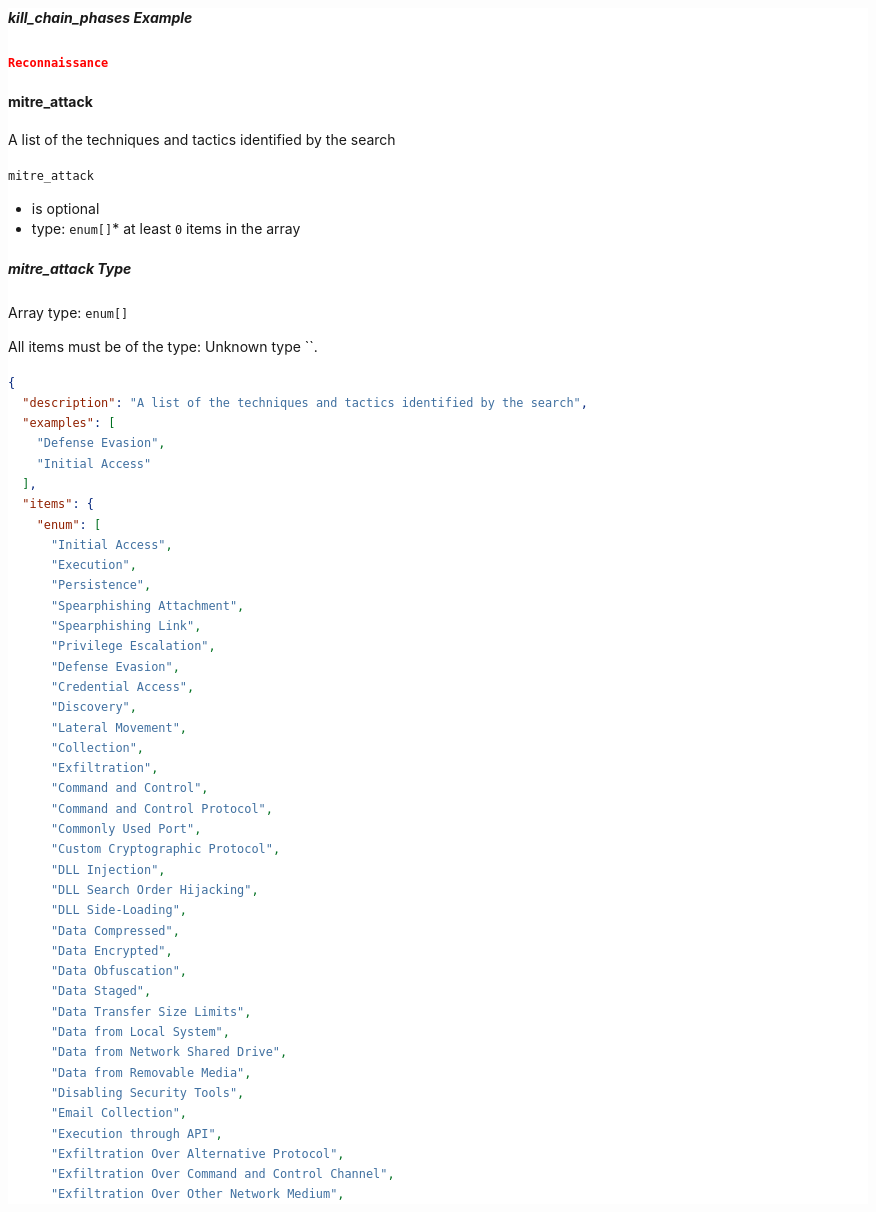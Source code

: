 ##### kill_chain_phases Example

```json
Reconnaissance
```




#### mitre_attack

A list of the techniques and tactics identified by the search

`mitre_attack`

* is optional
* type: `enum[]`* at least `0` items in the array


##### mitre_attack Type


Array type: `enum[]`

All items must be of the type:
Unknown type ``.

```json
{
  "description": "A list of the techniques and tactics identified by the search",
  "examples": [
    "Defense Evasion",
    "Initial Access"
  ],
  "items": {
    "enum": [
      "Initial Access",
      "Execution",
      "Persistence",
      "Spearphishing Attachment",
      "Spearphishing Link",
      "Privilege Escalation",
      "Defense Evasion",
      "Credential Access",
      "Discovery",
      "Lateral Movement",
      "Collection",
      "Exfiltration",
      "Command and Control",
      "Command and Control Protocol",
      "Commonly Used Port",
      "Custom Cryptographic Protocol",
      "DLL Injection",
      "DLL Search Order Hijacking",
      "DLL Side-Loading",
      "Data Compressed",
      "Data Encrypted",
      "Data Obfuscation",
      "Data Staged",
      "Data Transfer Size Limits",
      "Data from Local System",
      "Data from Network Shared Drive",
      "Data from Removable Media",
      "Disabling Security Tools",
      "Email Collection",
      "Execution through API",
      "Exfiltration Over Alternative Protocol",
      "Exfiltration Over Command and Control Channel",
      "Exfiltration Over Other Network Medium",
```